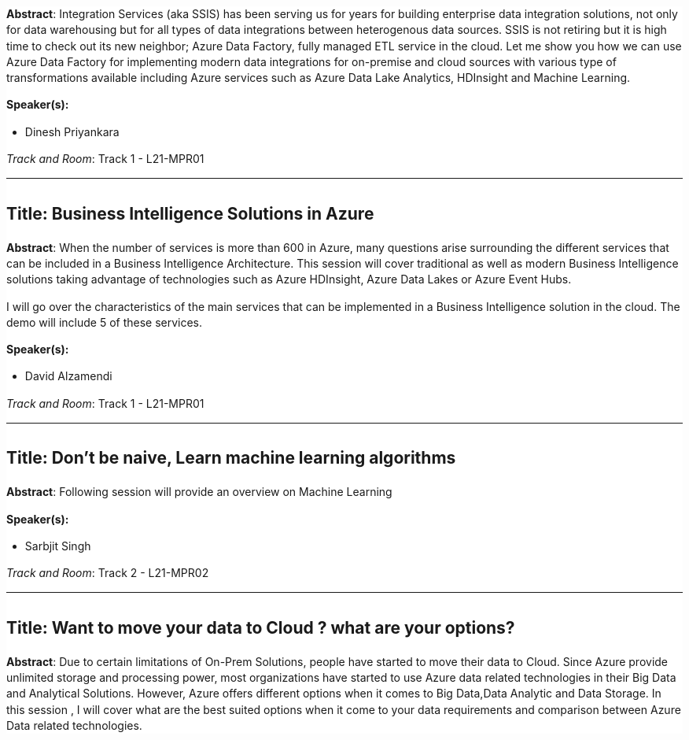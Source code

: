**Abstract**:
Integration Services (aka SSIS) has been serving us for years for building enterprise data integration solutions, not only for data warehousing but for all types of data integrations between heterogenous data sources. SSIS is not retiring but it is high time to check out its new neighbor; Azure Data Factory, fully managed ETL service in the cloud. Let me show you how we can use Azure Data Factory for implementing modern data integrations for on-premise and cloud sources with various type of transformations available including Azure services such as Azure Data Lake Analytics, HDInsight and Machine Learning.
 
**Speaker(s):**
- Dinesh Priyankara
 
*Track and Room*: Track 1 - L21-MPR01
 
----------------------------------------------------------------------------------- 
 
 
## Title: Business Intelligence Solutions in Azure
 
**Abstract**:
When the number of services is more than 600 in Azure, many questions arise surrounding the different services that can be included in a Business Intelligence Architecture. This session will cover traditional as well as modern Business Intelligence solutions taking advantage of technologies such as Azure HDInsight, Azure Data Lakes or Azure Event Hubs. 

I will go over the characteristics of the main services that can be implemented in a Business Intelligence solution in the cloud. The demo will include 5 of these services.
 
**Speaker(s):**
- David Alzamendi
 
*Track and Room*: Track 1 - L21-MPR01
 
----------------------------------------------------------------------------------- 
 
 
## Title: Don’t be naive, Learn machine learning algorithms
 
**Abstract**:
Following session will provide an overview on Machine Learning
 
**Speaker(s):**
- Sarbjit Singh
 
*Track and Room*: Track 2 - L21-MPR02
 
----------------------------------------------------------------------------------- 
 
 
## Title: Want to move your data to Cloud ? what are your options?
 
**Abstract**:
Due to certain limitations of On-Prem Solutions, people have started to move their data to Cloud. Since Azure provide unlimited storage and processing power, most organizations have started to use Azure data related technologies in their Big Data and Analytical Solutions.  However, Azure offers different options when it comes to Big Data,Data Analytic and Data Storage.  In this session , I will cover what are the best suited options when it come to your data requirements and comparison between Azure Data related technologies.
 